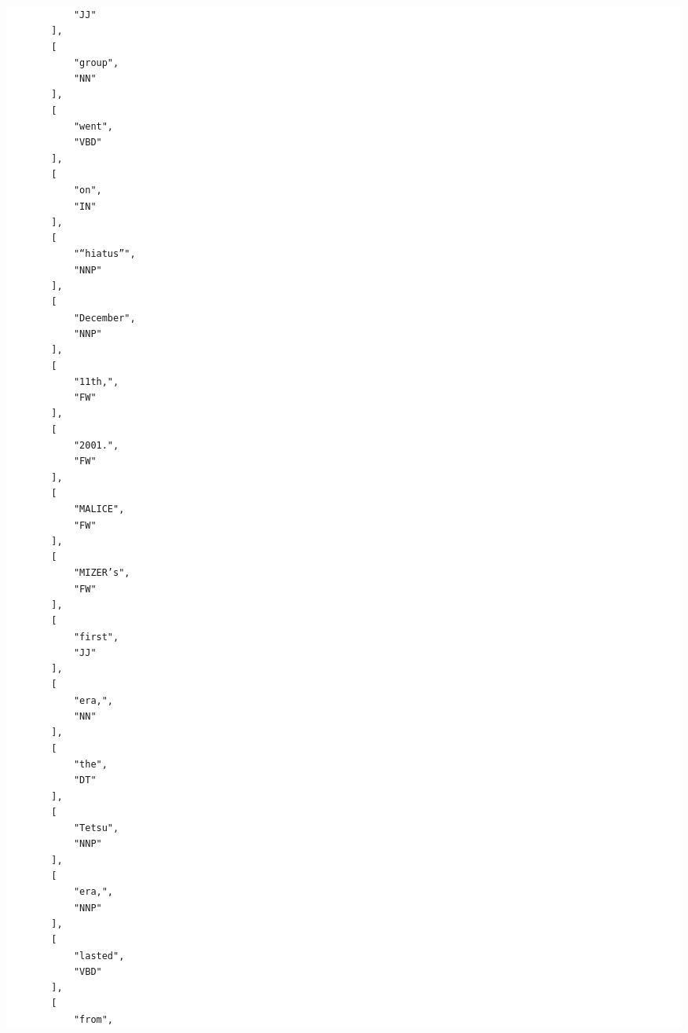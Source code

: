                 "JJ"
            ], 
            [
                "group", 
                "NN"
            ], 
            [
                "went", 
                "VBD"
            ], 
            [
                "on", 
                "IN"
            ], 
            [
                "“hiatus”", 
                "NNP"
            ], 
            [
                "December", 
                "NNP"
            ], 
            [
                "11th,", 
                "FW"
            ], 
            [
                "2001.", 
                "FW"
            ], 
            [
                "MALICE", 
                "FW"
            ], 
            [
                "MIZER’s", 
                "FW"
            ], 
            [
                "first", 
                "JJ"
            ], 
            [
                "era,", 
                "NN"
            ], 
            [
                "the", 
                "DT"
            ], 
            [
                "Tetsu", 
                "NNP"
            ], 
            [
                "era,", 
                "NNP"
            ], 
            [
                "lasted", 
                "VBD"
            ], 
            [
                "from", 
